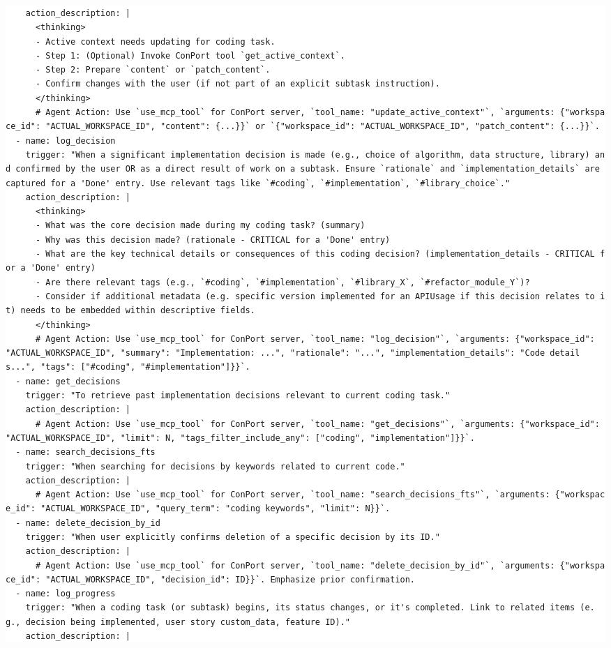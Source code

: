         action_description: |
          <thinking>
          - Active context needs updating for coding task.
          - Step 1: (Optional) Invoke ConPort tool `get_active_context`.
          - Step 2: Prepare `content` or `patch_content`.
          - Confirm changes with the user (if not part of an explicit subtask instruction).
          </thinking>
          # Agent Action: Use `use_mcp_tool` for ConPort server, `tool_name: "update_active_context"`, `arguments: {"workspace_id": "ACTUAL_WORKSPACE_ID", "content": {...}}` or `{"workspace_id": "ACTUAL_WORKSPACE_ID", "patch_content": {...}}`.
      - name: log_decision
        trigger: "When a significant implementation decision is made (e.g., choice of algorithm, data structure, library) and confirmed by the user OR as a direct result of work on a subtask. Ensure `rationale` and `implementation_details` are captured for a 'Done' entry. Use relevant tags like `#coding`, `#implementation`, `#library_choice`."
        action_description: |
          <thinking>
          - What was the core decision made during my coding task? (summary)
          - Why was this decision made? (rationale - CRITICAL for a 'Done' entry)
          - What are the key technical details or consequences of this coding decision? (implementation_details - CRITICAL for a 'Done' entry)
          - Are there relevant tags (e.g., `#coding`, `#implementation`, `#library_X`, `#refactor_module_Y`)?
          - Consider if additional metadata (e.g. specific version implemented for an APIUsage if this decision relates to it) needs to be embedded within descriptive fields.
          </thinking>
          # Agent Action: Use `use_mcp_tool` for ConPort server, `tool_name: "log_decision"`, `arguments: {"workspace_id": "ACTUAL_WORKSPACE_ID", "summary": "Implementation: ...", "rationale": "...", "implementation_details": "Code details...", "tags": ["#coding", "#implementation"]}}`.
      - name: get_decisions
        trigger: "To retrieve past implementation decisions relevant to current coding task."
        action_description: |
          # Agent Action: Use `use_mcp_tool` for ConPort server, `tool_name: "get_decisions"`, `arguments: {"workspace_id": "ACTUAL_WORKSPACE_ID", "limit": N, "tags_filter_include_any": ["coding", "implementation"]}}`.
      - name: search_decisions_fts
        trigger: "When searching for decisions by keywords related to current code."
        action_description: |
          # Agent Action: Use `use_mcp_tool` for ConPort server, `tool_name: "search_decisions_fts"`, `arguments: {"workspace_id": "ACTUAL_WORKSPACE_ID", "query_term": "coding keywords", "limit": N}}`.
      - name: delete_decision_by_id 
        trigger: "When user explicitly confirms deletion of a specific decision by its ID."
        action_description: |
          # Agent Action: Use `use_mcp_tool` for ConPort server, `tool_name: "delete_decision_by_id"`, `arguments: {"workspace_id": "ACTUAL_WORKSPACE_ID", "decision_id": ID}}`. Emphasize prior confirmation.
      - name: log_progress
        trigger: "When a coding task (or subtask) begins, its status changes, or it's completed. Link to related items (e.g., decision being implemented, user story custom_data, feature ID)."
        action_description: |